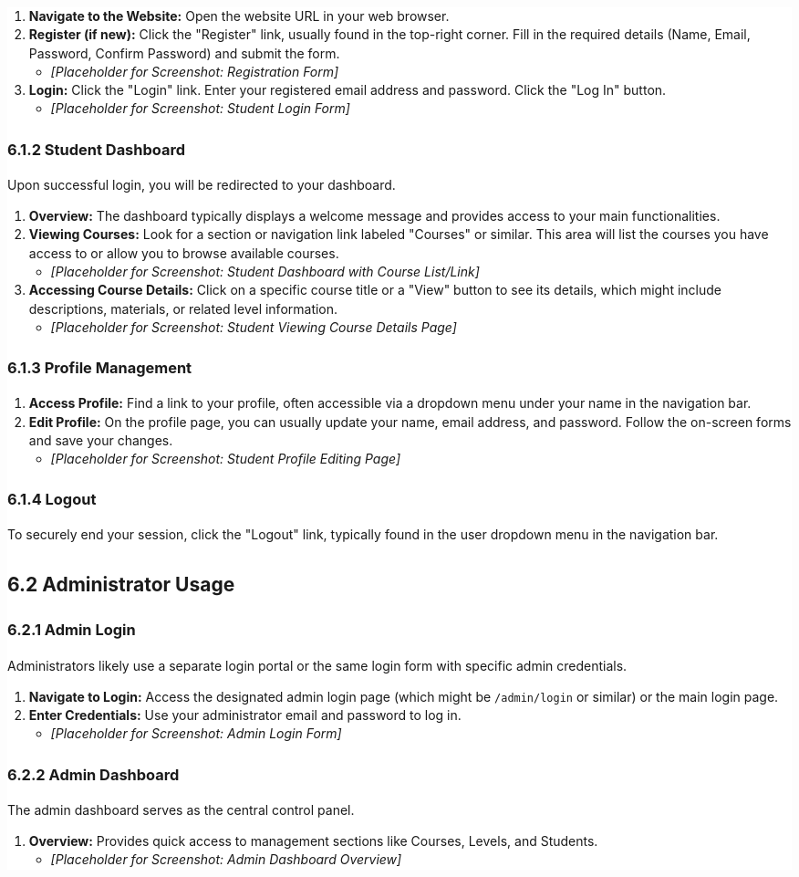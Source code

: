 1.  **Navigate to the Website:** Open the website URL in your web browser.
2.  **Register (if new):** Click the "Register" link, usually found in the top-right corner. Fill in the required details (Name, Email, Password, Confirm Password) and submit the form.
    *   *[Placeholder for Screenshot: Registration Form]*
3.  **Login:** Click the "Login" link. Enter your registered email address and password. Click the "Log In" button.
    *   *[Placeholder for Screenshot: Student Login Form]*

### 6.1.2 Student Dashboard

Upon successful login, you will be redirected to your dashboard.

1.  **Overview:** The dashboard typically displays a welcome message and provides access to your main functionalities.
2.  **Viewing Courses:** Look for a section or navigation link labeled "Courses" or similar. This area will list the courses you have access to or allow you to browse available courses.
    *   *[Placeholder for Screenshot: Student Dashboard with Course List/Link]*
3.  **Accessing Course Details:** Click on a specific course title or a "View" button to see its details, which might include descriptions, materials, or related level information.
    *   *[Placeholder for Screenshot: Student Viewing Course Details Page]*

### 6.1.3 Profile Management

1.  **Access Profile:** Find a link to your profile, often accessible via a dropdown menu under your name in the navigation bar.
2.  **Edit Profile:** On the profile page, you can usually update your name, email address, and password. Follow the on-screen forms and save your changes.
    *   *[Placeholder for Screenshot: Student Profile Editing Page]*

### 6.1.4 Logout

To securely end your session, click the "Logout" link, typically found in the user dropdown menu in the navigation bar.

## 6.2 Administrator Usage

### 6.2.1 Admin Login

Administrators likely use a separate login portal or the same login form with specific admin credentials.

1.  **Navigate to Login:** Access the designated admin login page (which might be `/admin/login` or similar) or the main login page.
2.  **Enter Credentials:** Use your administrator email and password to log in.
    *   *[Placeholder for Screenshot: Admin Login Form]*

### 6.2.2 Admin Dashboard

The admin dashboard serves as the central control panel.

1.  **Overview:** Provides quick access to management sections like Courses, Levels, and Students.
    *   *[Placeholder for Screenshot: Admin Dashboard Overview]*
